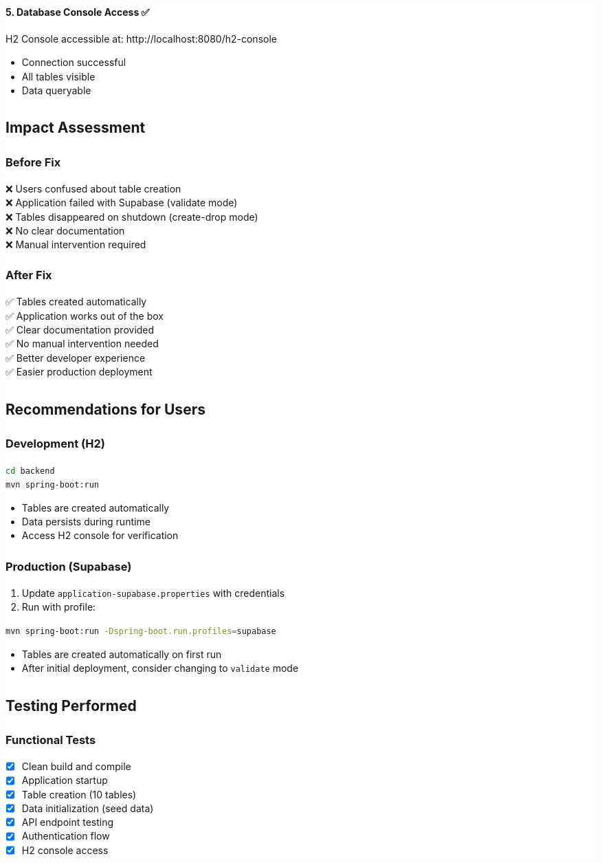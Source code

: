 #### 5. Database Console Access ✅
H2 Console accessible at: http://localhost:8080/h2-console
- Connection successful
- All tables visible
- Data queryable

## Impact Assessment

### Before Fix
❌ Users confused about table creation  
❌ Application failed with Supabase (validate mode)  
❌ Tables disappeared on shutdown (create-drop mode)  
❌ No clear documentation  
❌ Manual intervention required  

### After Fix
✅ Tables created automatically  
✅ Application works out of the box  
✅ Clear documentation provided  
✅ No manual intervention needed  
✅ Better developer experience  
✅ Easier production deployment  

## Recommendations for Users

### Development (H2)
```bash
cd backend
mvn spring-boot:run
```
- Tables are created automatically
- Data persists during runtime
- Access H2 console for verification

### Production (Supabase)
1. Update `application-supabase.properties` with credentials
2. Run with profile:
```bash
mvn spring-boot:run -Dspring-boot.run.profiles=supabase
```
- Tables are created automatically on first run
- After initial deployment, consider changing to `validate` mode

## Testing Performed

### Functional Tests
- [x] Clean build and compile
- [x] Application startup
- [x] Table creation (10 tables)
- [x] Data initialization (seed data)
- [x] API endpoint testing
- [x] Authentication flow
- [x] H2 console access
